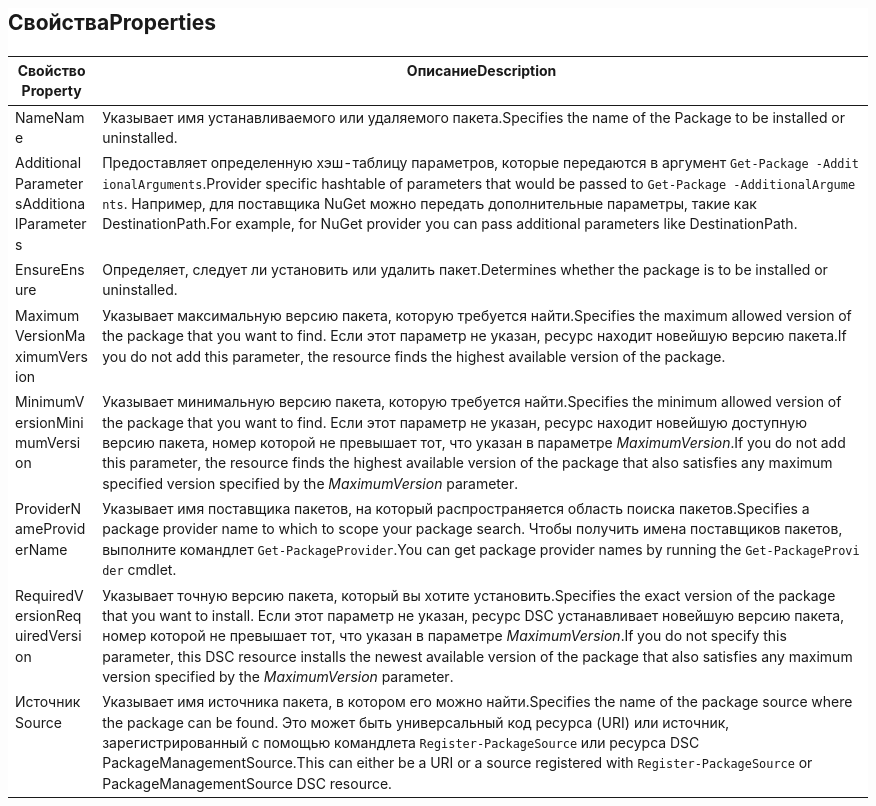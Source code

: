 ## <a name="properties"></a><span data-ttu-id="e0883-109">Свойства</span><span class="sxs-lookup"><span data-stu-id="e0883-109">Properties</span></span>

|  <span data-ttu-id="e0883-110">Свойство</span><span class="sxs-lookup"><span data-stu-id="e0883-110">Property</span></span>  |  <span data-ttu-id="e0883-111">Описание</span><span class="sxs-lookup"><span data-stu-id="e0883-111">Description</span></span>   |
|---|---|
| <span data-ttu-id="e0883-112">Name</span><span class="sxs-lookup"><span data-stu-id="e0883-112">Name</span></span>| <span data-ttu-id="e0883-113">Указывает имя устанавливаемого или удаляемого пакета.</span><span class="sxs-lookup"><span data-stu-id="e0883-113">Specifies the name of the Package to be installed or uninstalled.</span></span>|
| <span data-ttu-id="e0883-114">AdditionalParameters</span><span class="sxs-lookup"><span data-stu-id="e0883-114">AdditionalParameters</span></span>| <span data-ttu-id="e0883-115">Предоставляет определенную хэш-таблицу параметров, которые передаются в аргумент `Get-Package -AdditionalArguments`.</span><span class="sxs-lookup"><span data-stu-id="e0883-115">Provider specific hashtable of parameters that would be passed to `Get-Package -AdditionalArguments`.</span></span> <span data-ttu-id="e0883-116">Например, для поставщика NuGet можно передать дополнительные параметры, такие как DestinationPath.</span><span class="sxs-lookup"><span data-stu-id="e0883-116">For example, for NuGet provider you can pass additional parameters like DestinationPath.</span></span>|
| <span data-ttu-id="e0883-117">Ensure</span><span class="sxs-lookup"><span data-stu-id="e0883-117">Ensure</span></span>| <span data-ttu-id="e0883-118">Определяет, следует ли установить или удалить пакет.</span><span class="sxs-lookup"><span data-stu-id="e0883-118">Determines whether the package is to be installed or uninstalled.</span></span>|
| <span data-ttu-id="e0883-119">MaximumVersion</span><span class="sxs-lookup"><span data-stu-id="e0883-119">MaximumVersion</span></span>|<span data-ttu-id="e0883-120">Указывает максимальную версию пакета, которую требуется найти.</span><span class="sxs-lookup"><span data-stu-id="e0883-120">Specifies the maximum allowed version of the package that you want to find.</span></span> <span data-ttu-id="e0883-121">Если этот параметр не указан, ресурс находит новейшую версию пакета.</span><span class="sxs-lookup"><span data-stu-id="e0883-121">If you do not add this parameter, the resource finds the highest available version of the package.</span></span>|
| <span data-ttu-id="e0883-122">MinimumVersion</span><span class="sxs-lookup"><span data-stu-id="e0883-122">MinimumVersion</span></span>|<span data-ttu-id="e0883-123">Указывает минимальную версию пакета, которую требуется найти.</span><span class="sxs-lookup"><span data-stu-id="e0883-123">Specifies the minimum allowed version of the package that you want to find.</span></span> <span data-ttu-id="e0883-124">Если этот параметр не указан, ресурс находит новейшую доступную версию пакета, номер которой не превышает тот, что указан в параметре _MaximumVersion_.</span><span class="sxs-lookup"><span data-stu-id="e0883-124">If you do not add this parameter, the resource finds the highest available version of the package that also satisfies any maximum specified version specified by the _MaximumVersion_ parameter.</span></span>|
| <span data-ttu-id="e0883-125">ProviderName</span><span class="sxs-lookup"><span data-stu-id="e0883-125">ProviderName</span></span>| <span data-ttu-id="e0883-126">Указывает имя поставщика пакетов, на который распространяется область поиска пакетов.</span><span class="sxs-lookup"><span data-stu-id="e0883-126">Specifies a package provider name to which to scope your package search.</span></span> <span data-ttu-id="e0883-127">Чтобы получить имена поставщиков пакетов, выполните командлет `Get-PackageProvider`.</span><span class="sxs-lookup"><span data-stu-id="e0883-127">You can get package provider names by running the `Get-PackageProvider` cmdlet.</span></span>|
| <span data-ttu-id="e0883-128">RequiredVersion</span><span class="sxs-lookup"><span data-stu-id="e0883-128">RequiredVersion</span></span>| <span data-ttu-id="e0883-129">Указывает точную версию пакета, который вы хотите установить.</span><span class="sxs-lookup"><span data-stu-id="e0883-129">Specifies the exact version of the package that you want to install.</span></span> <span data-ttu-id="e0883-130">Если этот параметр не указан, ресурс DSC устанавливает новейшую версию пакета, номер которой не превышает тот, что указан в параметре _MaximumVersion_.</span><span class="sxs-lookup"><span data-stu-id="e0883-130">If you do not specify this parameter, this DSC resource installs the newest available version of the package that also satisfies any maximum version specified by the _MaximumVersion_ parameter.</span></span>|
| <span data-ttu-id="e0883-131">Источник</span><span class="sxs-lookup"><span data-stu-id="e0883-131">Source</span></span>| <span data-ttu-id="e0883-132">Указывает имя источника пакета, в котором его можно найти.</span><span class="sxs-lookup"><span data-stu-id="e0883-132">Specifies the name of the package source where the package can be found.</span></span> <span data-ttu-id="e0883-133">Это может быть универсальный код ресурса (URI) или источник, зарегистрированный с помощью командлета `Register-PackageSource` или ресурса DSC PackageManagementSource.</span><span class="sxs-lookup"><span data-stu-id="e0883-133">This can either be a URI or a source registered with `Register-PackageSource` or PackageManagementSource DSC resource.</span></span>|